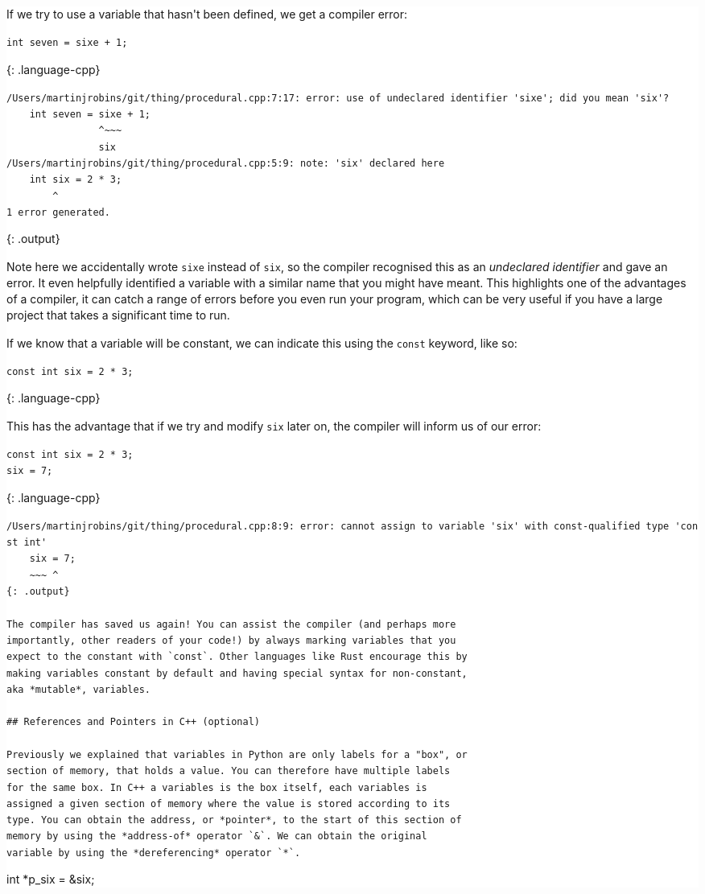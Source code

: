 If we try to use a variable that hasn't been defined, we get a compiler error:

~~~
int seven = sixe + 1;
~~~
{: .language-cpp}

~~~
/Users/martinjrobins/git/thing/procedural.cpp:7:17: error: use of undeclared identifier 'sixe'; did you mean 'six'?
    int seven = sixe + 1;
                ^~~~
                six
/Users/martinjrobins/git/thing/procedural.cpp:5:9: note: 'six' declared here
    int six = 2 * 3;
        ^
1 error generated.
~~~
{: .output}

Note here we accidentally wrote `sixe` instead of `six`, so the compiler
recognised this as an *undeclared identifier* and gave an error. It even
helpfully identified a variable with a similar name that you might have meant.
This highlights one of the advantages of a compiler, it can catch a range of
errors before you even run your program, which can be very useful if you have a
large project that takes a significant time to run.

If we know that a variable will be constant, we can indicate this using the `const` keyword, like so:

~~~
const int six = 2 * 3;
~~~
{: .language-cpp}

This has the advantage that if we try and modify `six` later on, the compiler will inform us of our error:

~~~
const int six = 2 * 3;
six = 7;
~~~
{: .language-cpp}

~~~
/Users/martinjrobins/git/thing/procedural.cpp:8:9: error: cannot assign to variable 'six' with const-qualified type 'const int'
    six = 7;
    ~~~ ^
{: .output}

The compiler has saved us again! You can assist the compiler (and perhaps more
importantly, other readers of your code!) by always marking variables that you
expect to the constant with `const`. Other languages like Rust encourage this by
making variables constant by default and having special syntax for non-constant,
aka *mutable*, variables.

## References and Pointers in C++ (optional)

Previously we explained that variables in Python are only labels for a "box", or
section of memory, that holds a value. You can therefore have multiple labels
for the same box. In C++ a variables is the box itself, each variables is
assigned a given section of memory where the value is stored according to its
type. You can obtain the address, or *pointer*, to the start of this section of
memory by using the *address-of* operator `&`. We can obtain the original
variable by using the *dereferencing* operator `*`.

~~~
int *p_six = &six;
